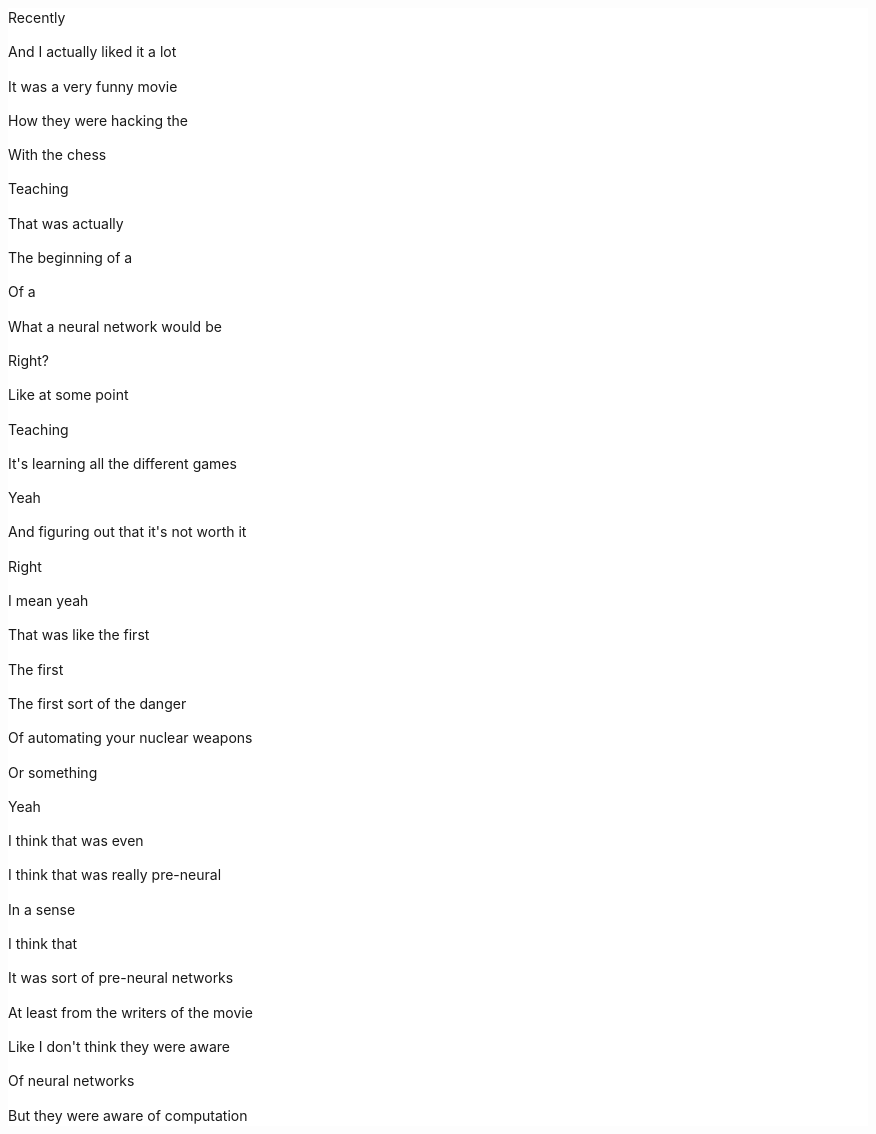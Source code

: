 Recently

And I actually liked it a lot

It was a very funny movie

How they were hacking the

With the chess

Teaching

That was actually

The beginning of a

Of a

What a neural network would be

Right?

Like at some point

Teaching

It's learning all the different games

Yeah

And figuring out that it's not worth it

Right

I mean yeah

That was like the first

The first

The first sort of the danger

Of automating your nuclear weapons

Or something

Yeah

I think that was even

I think that was really pre-neural

In a sense

I think that

It was sort of pre-neural networks

At least from the writers of the movie

Like I don't think they were aware

Of neural networks

But they were aware of computation
